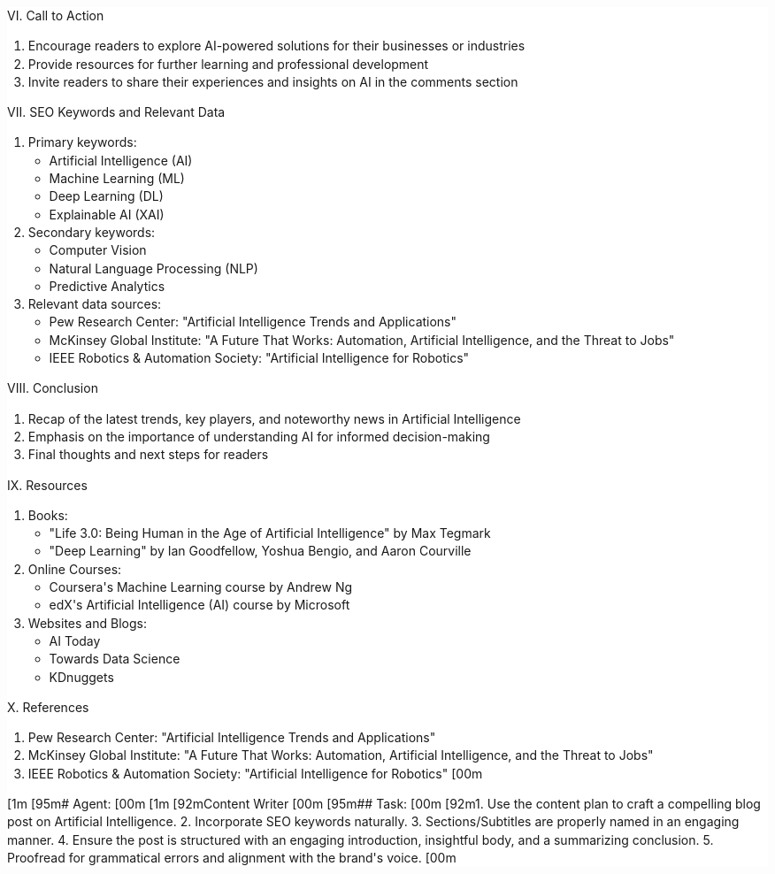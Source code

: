 VI. Call to Action
1. Encourage readers to explore AI-powered solutions for their businesses or industries
2. Provide resources for further learning and professional development
3. Invite readers to share their experiences and insights on AI in the comments section

VII. SEO Keywords and Relevant Data
1. Primary keywords:
    * Artificial Intelligence (AI)
    * Machine Learning (ML)
    * Deep Learning (DL)
    * Explainable AI (XAI)
2. Secondary keywords:
    * Computer Vision
    * Natural Language Processing (NLP)
    * Predictive Analytics
3. Relevant data sources:
    * Pew Research Center: "Artificial Intelligence Trends and Applications"
    * McKinsey Global Institute: "A Future That Works: Automation, Artificial Intelligence, and the Threat to Jobs"
    * IEEE Robotics & Automation Society: "Artificial Intelligence for Robotics"

VIII. Conclusion
1. Recap of the latest trends, key players, and noteworthy news in Artificial Intelligence
2. Emphasis on the importance of understanding AI for informed decision-making
3. Final thoughts and next steps for readers

IX. Resources
1. Books:
    * "Life 3.0: Being Human in the Age of Artificial Intelligence" by Max Tegmark
    * "Deep Learning" by Ian Goodfellow, Yoshua Bengio, and Aaron Courville
2. Online Courses:
    * Coursera's Machine Learning course by Andrew Ng
    * edX's Artificial Intelligence (AI) course by Microsoft
3. Websites and Blogs:
    * AI Today
    * Towards Data Science
    * KDnuggets

X. References
1. Pew Research Center: "Artificial Intelligence Trends and Applications"
2. McKinsey Global Institute: "A Future That Works: Automation, Artificial Intelligence, and the Threat to Jobs"
3. IEEE Robotics & Automation Society: "Artificial Intelligence for Robotics" [00m


 [1m [95m# Agent: [00m  [1m [92mContent Writer [00m
 [95m## Task: [00m  [92m1. Use the content plan to craft a compelling blog post on Artificial Intelligence.
2. Incorporate SEO keywords naturally.
3. Sections/Subtitles are properly named in an engaging manner.
4. Ensure the post is structured with an engaging introduction, insightful body, and a summarizing conclusion.
5. Proofread for grammatical errors and alignment with the brand's voice.
 [00m
